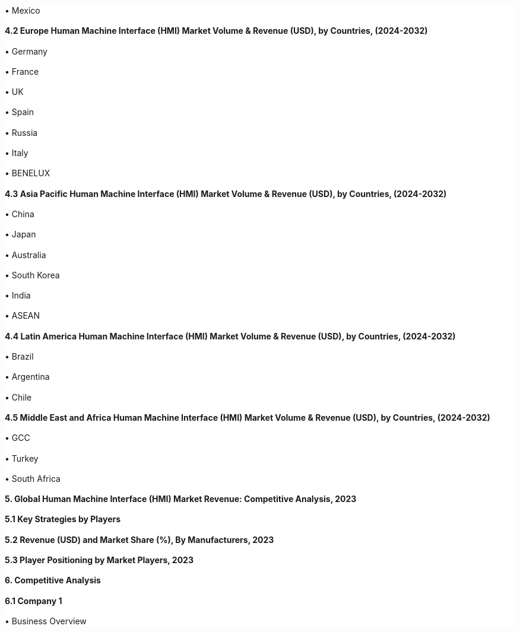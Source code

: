 • Mexico

<strong>4.2 Europe Human Machine Interface (HMI) Market Volume &amp; Revenue (USD), by Countries, (2024-2032)</strong>

• Germany

• France

• UK

• Spain

• Russia

• Italy

• BENELUX

<strong>4.3 Asia Pacific Human Machine Interface (HMI) Market Volume &amp; Revenue (USD), by Countries, (2024-2032)</strong>

• China

• Japan

• Australia

• South Korea

• India

• ASEAN

<strong>4.4 Latin America Human Machine Interface (HMI) Market Volume &amp; Revenue (USD), by Countries, (2024-2032)</strong>

• Brazil

• Argentina

• Chile

<strong>4.5 Middle East and Africa Human Machine Interface (HMI) Market Volume &amp; Revenue (USD), by Countries, (2024-2032)</strong>

• GCC

• Turkey

• South Africa

<strong>5. Global Human Machine Interface (HMI) Market Revenue: Competitive Analysis, 2023</strong>

<strong>5.1 Key Strategies by Players</strong>

<strong>5.2 Revenue (USD) and Market Share (%), By Manufacturers, 2023</strong>

<strong>5.3 Player Positioning by Market Players, 2023</strong>

<strong>6. Competitive Analysis</strong>

<strong>6.1 Company 1</strong>

• Business Overview
